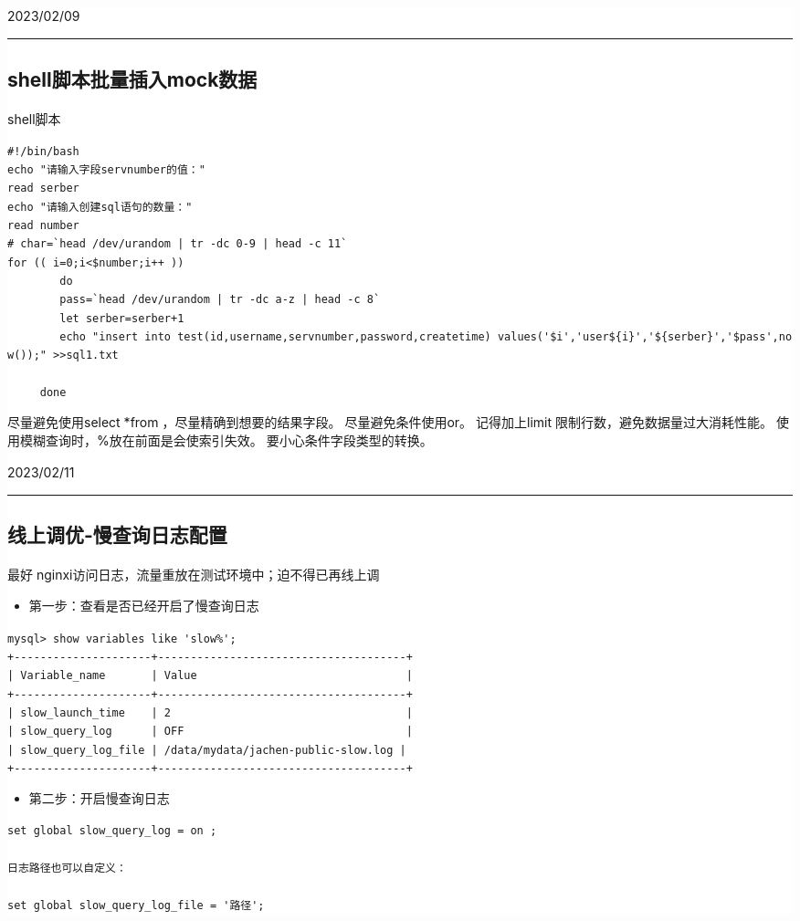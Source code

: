 2023/02/09

------

## shell脚本批量插入mock数据

shell脚本

```shell
#!/bin/bash
echo "请输入字段servnumber的值："
read serber
echo "请输入创建sql语句的数量："
read number
# char=`head /dev/urandom | tr -dc 0-9 | head -c 11`
for (( i=0;i<$number;i++ ))
        do
        pass=`head /dev/urandom | tr -dc a-z | head -c 8`
        let serber=serber+1
        echo "insert into test(id,username,servnumber,password,createtime) values('$i','user${i}','${serber}','$pass',now());" >>sql1.txt
   
     done
```

尽量避免使用select *from ，尽量精确到想要的结果字段。
尽量避免条件使用or。
记得加上limit 限制行数，避免数据量过大消耗性能。
使用模糊查询时，%放在前面是会使索引失效。
要小心条件字段类型的转换。

2023/02/11

------

## 线上调优-慢查询日志配置

最好 nginxi访问日志，流量重放在测试环境中；迫不得已再线上调

-   第一步：查看是否已经开启了慢查询日志

```
mysql> show variables like 'slow%';
+---------------------+--------------------------------------+
| Variable_name       | Value                                |
+---------------------+--------------------------------------+
| slow_launch_time    | 2                                    |
| slow_query_log      | OFF                                  |
| slow_query_log_file | /data/mydata/jachen-public-slow.log |
+---------------------+--------------------------------------+
```

-   第二步：开启慢查询日志

```
set global slow_query_log = on ;

日志路径也可以自定义：

set global slow_query_log_file = '路径';
```

